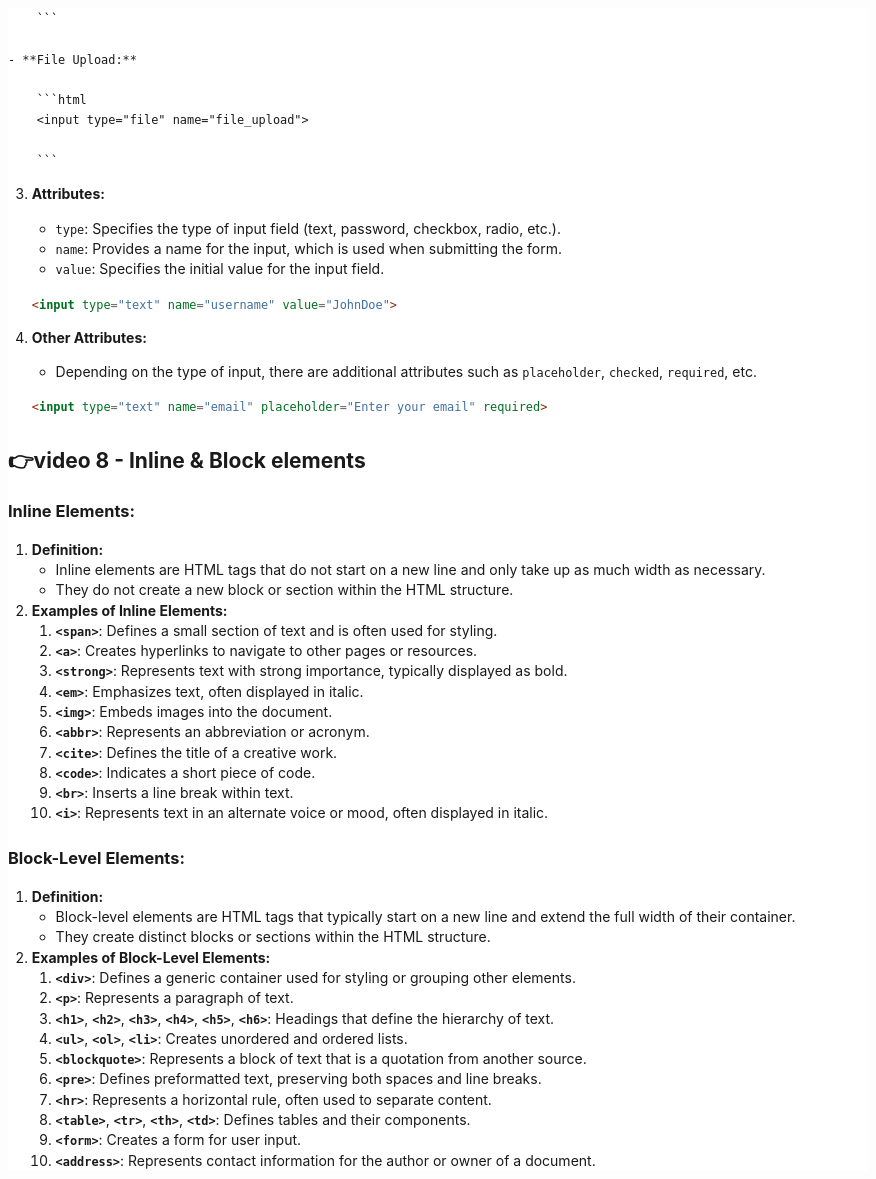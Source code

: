         ```
        
    - **File Upload:**
        
        ```html
        <input type="file" name="file_upload">
        
        ```
        
3. **Attributes:**
    - `type`: Specifies the type of input field (text, password, checkbox, radio, etc.).
    - `name`: Provides a name for the input, which is used when submitting the form.
    - `value`: Specifies the initial value for the input field.
    
    ```html
    <input type="text" name="username" value="JohnDoe">
    
    ```
    
4. **Other Attributes:**
    - Depending on the type of input, there are additional attributes such as `placeholder`, `checked`, `required`, etc.
    
    ```html
    <input type="text" name="email" placeholder="Enter your email" required>
    
    ```
    

## 👉video 8 - Inline & Block elements

### **Inline Elements:**

1. **Definition:**
    - Inline elements are HTML tags that do not start on a new line and only take up as much width as necessary.
    - They do not create a new block or section within the HTML structure.
2. **Examples of Inline Elements:**
    1. **`<span>`**: Defines a small section of text and is often used for styling.
    2. **`<a>`**: Creates hyperlinks to navigate to other pages or resources.
    3. **`<strong>`**: Represents text with strong importance, typically displayed as bold.
    4. **`<em>`**: Emphasizes text, often displayed in italic.
    5. **`<img>`**: Embeds images into the document.
    6. **`<abbr>`**: Represents an abbreviation or acronym.
    7. **`<cite>`**: Defines the title of a creative work.
    8. **`<code>`**: Indicates a short piece of code.
    9. **`<br>`**: Inserts a line break within text.
    10. **`<i>`**: Represents text in an alternate voice or mood, often displayed in italic.

### **Block-Level Elements:**

1. **Definition:**
    - Block-level elements are HTML tags that typically start on a new line and extend the full width of their container.
    - They create distinct blocks or sections within the HTML structure.
2. **Examples of Block-Level Elements:**
    1. **`<div>`**: Defines a generic container used for styling or grouping other elements.
    2. **`<p>`**: Represents a paragraph of text.
    3. **`<h1>`**, **`<h2>`**, **`<h3>`**, **`<h4>`**, **`<h5>`**, **`<h6>`**: Headings that define the hierarchy of text.
    4. **`<ul>`**, **`<ol>`**, **`<li>`**: Creates unordered and ordered lists.
    5. **`<blockquote>`**: Represents a block of text that is a quotation from another source.
    6. **`<pre>`**: Defines preformatted text, preserving both spaces and line breaks.
    7. **`<hr>`**: Represents a horizontal rule, often used to separate content.
    8. **`<table>`**, **`<tr>`**, **`<th>`**, **`<td>`**: Defines tables and their components.
    9. **`<form>`**: Creates a form for user input.
    10. **`<address>`**: Represents contact information for the author or owner of a document.